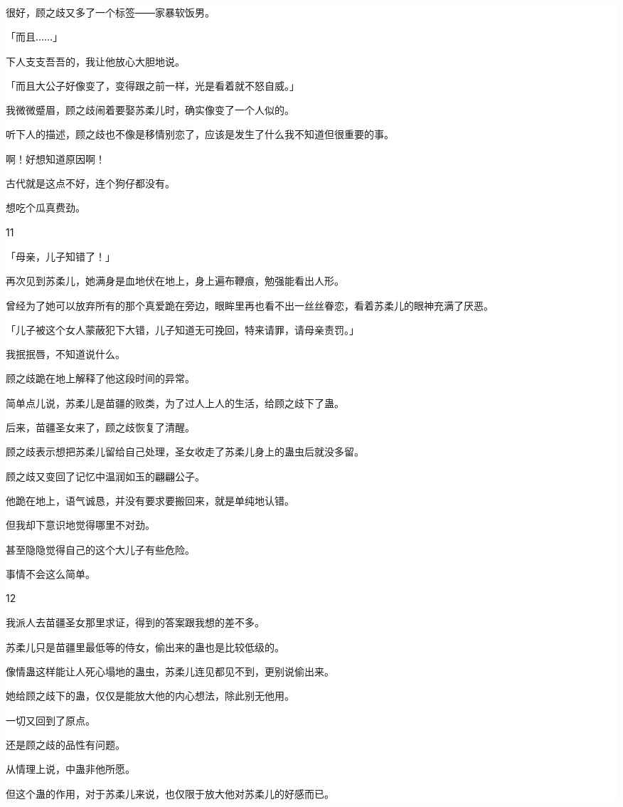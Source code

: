 很好，顾之歧又多了一个标签——家暴软饭男。

「而且……」

下人支支吾吾的，我让他放心大胆地说。

「而且大公子好像变了，变得跟之前一样，光是看着就不怒自威。」

我微微蹙眉，顾之歧闹着要娶苏柔儿时，确实像变了一个人似的。

听下人的描述，顾之歧也不像是移情别恋了，应该是发生了什么我不知道但很重要的事。

啊！好想知道原因啊！

古代就是这点不好，连个狗仔都没有。

想吃个瓜真费劲。

11

「母亲，儿子知错了！」

再次见到苏柔儿，她满身是血地伏在地上，身上遍布鞭痕，勉强能看出人形。

曾经为了她可以放弃所有的那个真爱跪在旁边，眼眸里再也看不出一丝丝眷恋，看着苏柔儿的眼神充满了厌恶。

「儿子被这个女人蒙蔽犯下大错，儿子知道无可挽回，特来请罪，请母亲责罚。」

我抿抿唇，不知道说什么。

顾之歧跪在地上解释了他这段时间的异常。

简单点儿说，苏柔儿是苗疆的败类，为了过人上人的生活，给顾之歧下了蛊。

后来，苗疆圣女来了，顾之歧恢复了清醒。

顾之歧表示想把苏柔儿留给自己处理，圣女收走了苏柔儿身上的蛊虫后就没多留。

顾之歧又变回了记忆中温润如玉的翩翩公子。

他跪在地上，语气诚恳，并没有要求要搬回来，就是单纯地认错。

但我却下意识地觉得哪里不对劲。

甚至隐隐觉得自己的这个大儿子有些危险。

事情不会这么简单。

12

我派人去苗疆圣女那里求证，得到的答案跟我想的差不多。

苏柔儿只是苗疆里最低等的侍女，偷出来的蛊也是比较低级的。

像情蛊这样能让人死心塌地的蛊虫，苏柔儿连见都见不到，更别说偷出来。

她给顾之歧下的蛊，仅仅是能放大他的内心想法，除此别无他用。

一切又回到了原点。

还是顾之歧的品性有问题。

从情理上说，中蛊非他所愿。

但这个蛊的作用，对于苏柔儿来说，也仅限于放大他对苏柔儿的好感而已。
